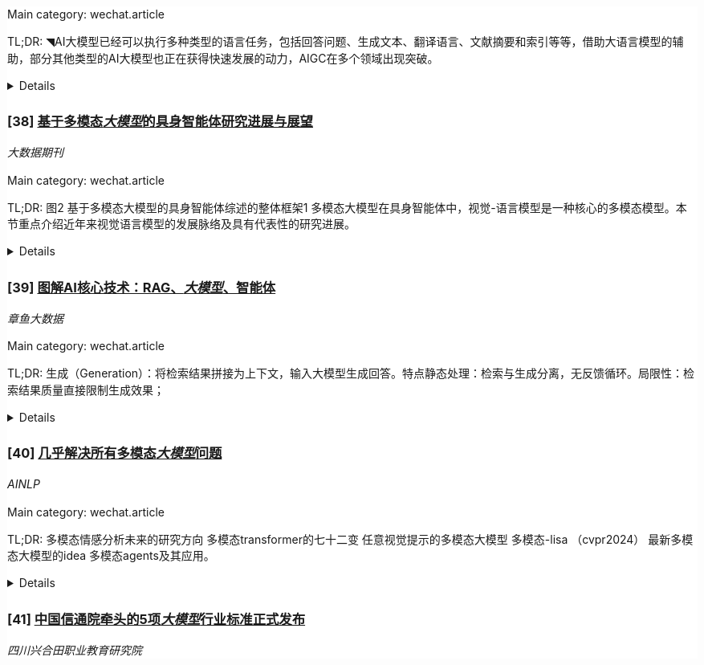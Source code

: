 Main category: wechat.article

TL;DR: ◥AI大模型已经可以执行多种类型的语言任务，包括回答问题、生成文本、翻译语言、文献摘要和索引等等，借助大语言模型的辅助，部分其他类型的AI大模型也正在获得快速发展的动力，AIGC在多个领域出现突破。


<details><summary>Details</summary></details>


### [38] [基于多模态<em class="highlight">大模型</em>的具身智能体研究进展与展望](http://mp.weixin.qq.com/s?__biz=MzAxOTQ2NzUxOQ==&mid=2651925252&idx=1&sn=3f82e99a4daabfbba0b243ebbd0251f0&chksm=81e4377838a5ac59bc03d6d3c62c63082b20741339805d8b645394def8c97d19d4493219e9c1#rd)
*大数据期刊*

Main category: wechat.article

TL;DR: 图2 基于多模态大模型的具身智能体综述的整体框架1 多模态大模型在具身智能体中，视觉-语言模型是一种核心的多模态模型。本节重点介绍近年来视觉语言模型的发展脉络及具有代表性的研究进展。


<details><summary>Details</summary></details>


### [39] [图解AI核心技术：RAG、<em class="highlight">大模型</em>、智能体](http://mp.weixin.qq.com/s?__biz=MzAwNzYzMzQwMg==&mid=2651694100&idx=2&sn=9e7bd3416f69f3ef339d0aa095429b35&chksm=81c28787fd7608d9fb124e8ff138f7cddfaee619c6f2dec97a0ff9342163f5f7ebe6f37c46df#rd)
*章鱼大数据*

Main category: wechat.article

TL;DR: 生成（Generation）：将检索结果拼接为上下文，输入大模型生成回答。特点静态处理：检索与生成分离，无反馈循环。局限性：检索结果质量直接限制生成效果；


<details><summary>Details</summary></details>


### [40] [几乎解决所有多模态<em class="highlight">大模型</em>问题](http://mp.weixin.qq.com/s?__biz=MjM5ODkzMzMwMQ==&mid=2650449986&idx=1&sn=67d62aa5bb686521a8321c769b882468&chksm=bf2493190114ba49954f768d52060ab35f39bb9d5aa46f05adc82da2995f2ee85fa0a887a2be#rd)
*AINLP*

Main category: wechat.article

TL;DR: 多模态情感分析未来的研究方向 多模态transformer的七十二变 任意视觉提示的多模态大模型 多模态-lisa （cvpr2024） 最新多模态大模型的idea 多模态agents及其应用。


<details><summary>Details</summary></details>


### [41] [中国信通院牵头的5项<em class="highlight">大模型</em>行业标准正式发布](http://mp.weixin.qq.com/s?__biz=MzI2MzcxMTU5Mg==&mid=2247532970&idx=1&sn=af316b8bdb4dade0dfe17d0c3caf3d38&chksm=eb39ac92370da0d3177b4f7c4551d3b378ee62e5140a86404f6648d7849f4ee24871e5d354bb#rd)
*四川兴合田职业教育研究院*

